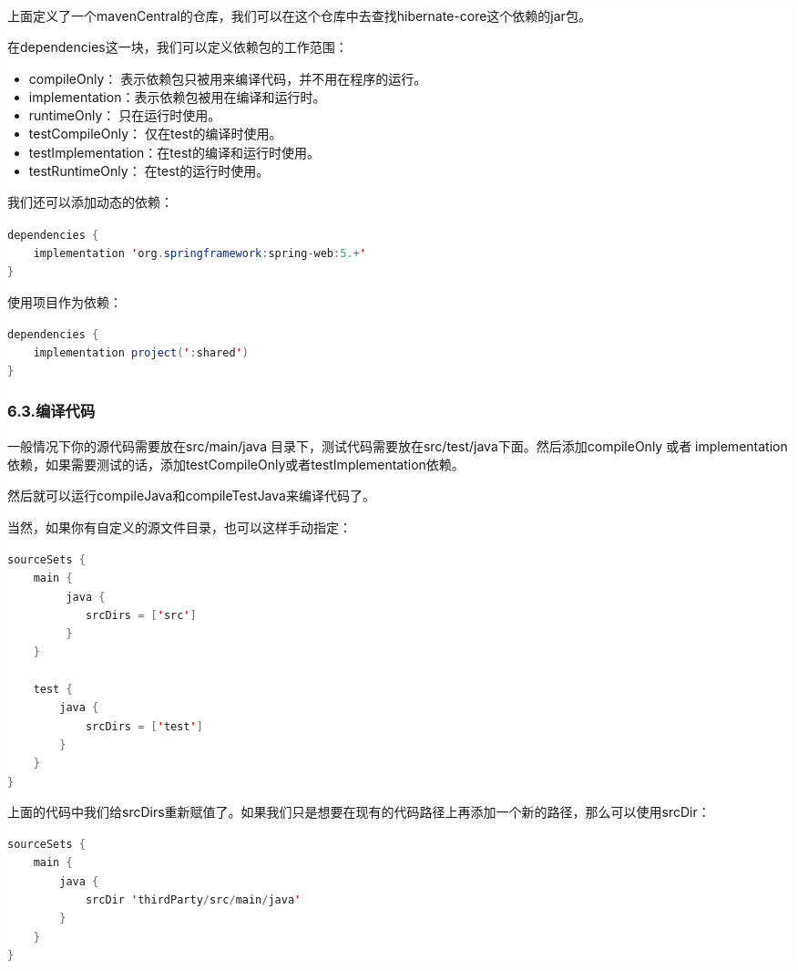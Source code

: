 上面定义了一个mavenCentral的仓库，我们可以在这个仓库中去查找hibernate-core这个依赖的jar包。

在dependencies这一块，我们可以定义依赖包的工作范围：

- compileOnly： 表示依赖包只被用来编译代码，并不用在程序的运行。
- implementation：表示依赖包被用在编译和运行时。
- runtimeOnly： 只在运行时使用。
- testCompileOnly： 仅在test的编译时使用。
- testImplementation：在test的编译和运行时使用。
- testRuntimeOnly： 在test的运行时使用。

我们还可以添加动态的依赖：

```java
dependencies {
    implementation 'org.springframework:spring-web:5.+'
}
```

使用项目作为依赖：

```java
dependencies {
    implementation project(':shared')
}
```

### 6.3.编译代码

一般情况下你的源代码需要放在src/main/java 目录下，测试代码需要放在src/test/java下面。然后添加compileOnly 或者 implementation依赖，如果需要测试的话，添加testCompileOnly或者testImplementation依赖。

然后就可以运行compileJava和compileTestJava来编译代码了。

当然，如果你有自定义的源文件目录，也可以这样手动指定：

```java
sourceSets {
    main {
         java {
            srcDirs = ['src']
         }
    }

    test {
        java {
            srcDirs = ['test']
        }
    }
}
```

上面的代码中我们给srcDirs重新赋值了。如果我们只是想要在现有的代码路径上再添加一个新的路径，那么可以使用srcDir：

```java
sourceSets {
    main {
        java {
            srcDir 'thirdParty/src/main/java'
        }
    }
}
```
